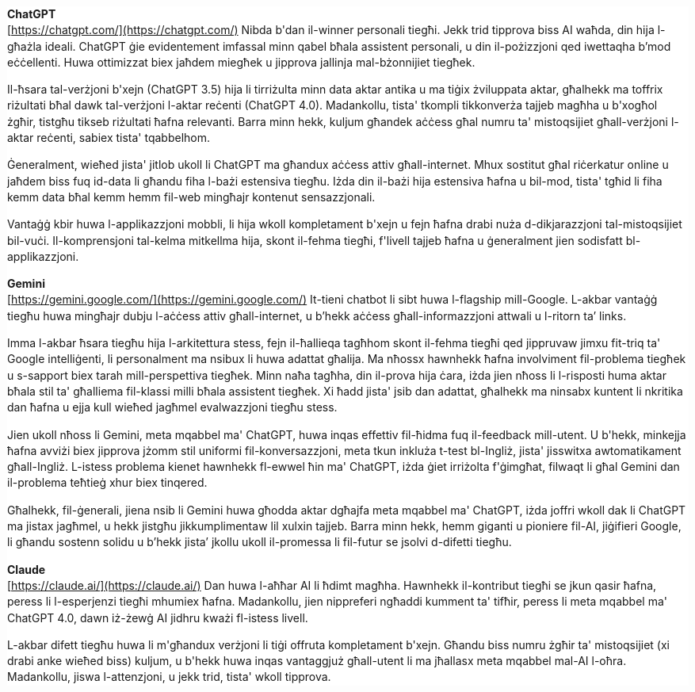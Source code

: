 **ChatGPT**  
[https://chatgpt.com/](https://chatgpt.com/)
Nibda b'dan il-winner personali tiegħi. Jekk trid tipprova biss AI waħda, din hija l-għażla ideali. ChatGPT ġie evidentement imfassal minn qabel bħala assistent personali, u din il-pożizzjoni qed iwettaqha b’mod eċċellenti. Huwa ottimizzat biex jaħdem miegħek u jipprova jallinja mal-bżonnijiet tiegħek.

Il-ħsara tal-verżjoni b'xejn (ChatGPT 3.5) hija li tirriżulta minn data aktar antika u ma tiġix żviluppata aktar, għalhekk ma toffrix riżultati bħal dawk tal-verżjoni l-aktar reċenti (ChatGPT 4.0). Madankollu, tista' tkompli tikkonverża tajjeb magħha u b'xogħol żgħir, tistgħu tikseb riżultati ħafna relevanti. Barra minn hekk, kuljum għandek aċċess għal numru ta' mistoqsijiet għall-verżjoni l-aktar reċenti, sabiex tista' tqabbelhom.

Ġeneralment, wieħed jista' jitlob ukoll li ChatGPT ma għandux aċċess attiv għall-internet. Mhux sostitut għal riċerkatur online u jaħdem biss fuq id-data li għandu fiha l-bażi estensiva tiegħu. Iżda din il-bażi hija estensiva ħafna u bil-mod, tista' tgħid li fiha kemm data bħal kemm hemm fil-web mingħajr kontenut sensazzjonali.

Vantaġġ kbir huwa l-applikazzjoni mobbli, li hija wkoll kompletament b'xejn u fejn ħafna drabi nuża d-dikjarazzjoni tal-mistoqsijiet bil-vuċi. Il-komprensjoni tal-kelma mitkellma hija, skont il-fehma tiegħi, f'livell tajjeb ħafna u ġeneralment jien sodisfatt bl-applikazzjoni.

**Gemini**  
[https://gemini.google.com/](https://gemini.google.com/)
It-tieni chatbot li sibt huwa l-flagship mill-Google. L-akbar vantaġġ tiegħu huwa mingħajr dubju l-aċċess attiv għall-internet, u b’hekk aċċess għall-informazzjoni attwali u l-ritorn ta’ links.

Imma l-akbar ħsara tiegħu hija l-arkitettura stess, fejn il-ħallieqa tagħhom skont il-fehma tiegħi qed jippruvaw jimxu fit-triq ta' Google intelliġenti, li personalment ma nsibux li huwa adattat għalija. Ma nħossx hawnhekk ħafna involviment fil-problema tiegħek u s-sapport biex tarah mill-perspettiva tiegħek. Minn naħa tagħha, din il-prova hija ċara, iżda jien nħoss li l-risposti huma aktar bħala stil ta' għalliema fil-klassi milli bħala assistent tiegħek. Xi ħadd jista' jsib dan adattat, għalhekk ma ninsabx kuntent li nkritika dan ħafna u ejja kull wieħed jagħmel evalwazzjoni tiegħu stess.

Jien ukoll nħoss li Gemini, meta mqabbel ma' ChatGPT, huwa inqas effettiv fil-ħidma fuq il-feedback mill-utent. U b'hekk, minkejja ħafna avviżi biex jipprova jżomm stil uniformi fil-konversazzjoni, meta tkun inkluża t-test bl-Ingliż, jista' jisswitxa awtomatikament għall-Ingliż. L-istess problema kienet hawnhekk fl-ewwel ħin ma' ChatGPT, iżda ġiet irriżolta f'ġimgħat, filwaqt li għal Gemini dan il-problema teħtieġ xhur biex tinqered.

Għalhekk, fil-ġenerali, jiena nsib li Gemini huwa għodda aktar dgħajfa meta mqabbel ma' ChatGPT, iżda joffri wkoll dak li ChatGPT ma jistax jagħmel, u hekk jistgħu jikkumplimentaw lil xulxin tajjeb. Barra minn hekk, hemm giganti u pioniere fil-AI, jiġifieri Google, li għandu sostenn solidu u b’hekk jista’ jkollu ukoll il-promessa li fil-futur se jsolvi d-difetti tiegħu.

**Claude**  
[https://claude.ai/](https://claude.ai/)
Dan huwa l-aħħar AI li ħdimt magħha. Hawnhekk il-kontribut tiegħi se jkun qasir ħafna, peress li l-esperjenzi tiegħi mhumiex ħafna. Madankollu, jien nippreferi ngħaddi kumment ta' tifħir, peress li meta mqabbel ma' ChatGPT 4.0, dawn iż-żewġ AI jidhru kważi fl-istess livell.

L-akbar difett tiegħu huwa li m'għandux verżjoni li tiġi offruta kompletament b'xejn. Għandu biss numru żgħir ta' mistoqsijiet (xi drabi anke wieħed biss) kuljum, u b'hekk huwa inqas vantaggjuż għall-utent li ma jħallasx meta mqabbel mal-AI l-oħra. Madankollu, jiswa l-attenzjoni, u jekk trid, tista' wkoll tipprova.
